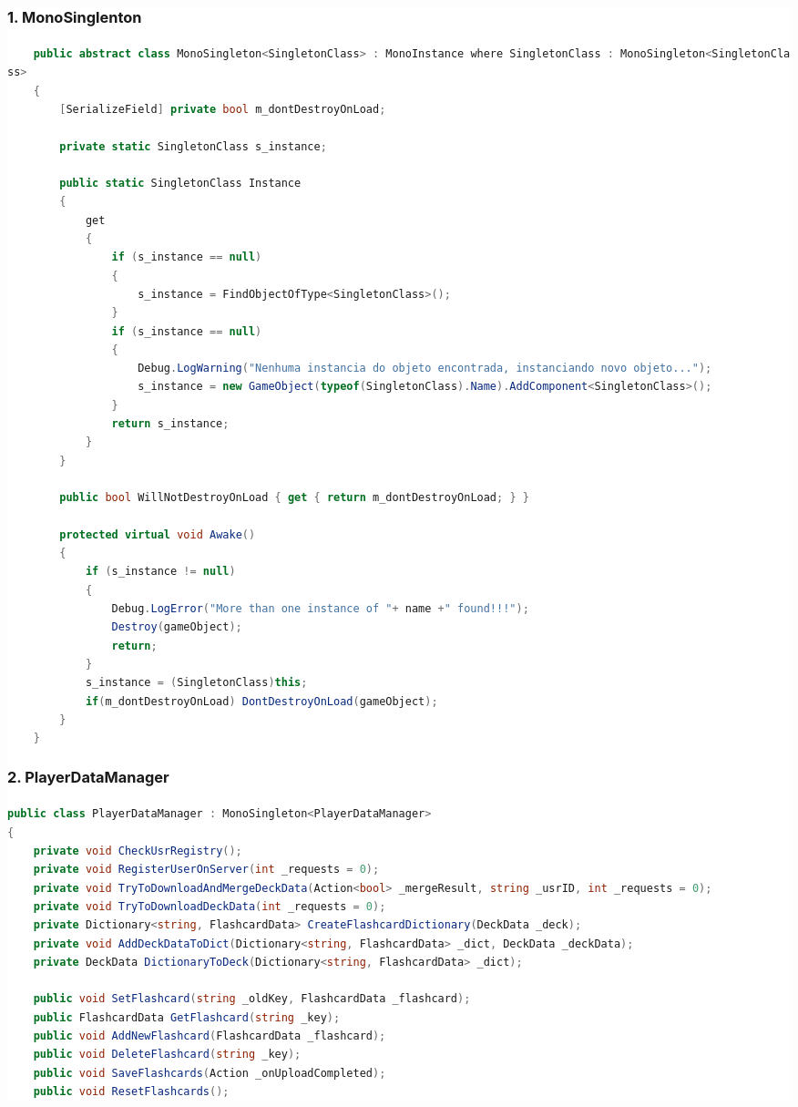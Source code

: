 ### 1. MonoSinglenton

```cs
    public abstract class MonoSingleton<SingletonClass> : MonoInstance where SingletonClass : MonoSingleton<SingletonClass>
    {
        [SerializeField] private bool m_dontDestroyOnLoad;
        
        private static SingletonClass s_instance;

        public static SingletonClass Instance 
        {
            get 
            {
                if (s_instance == null)
                {
                    s_instance = FindObjectOfType<SingletonClass>();
                }
                if (s_instance == null)
                {
                    Debug.LogWarning("Nenhuma instancia do objeto encontrada, instanciando novo objeto...");
                    s_instance = new GameObject(typeof(SingletonClass).Name).AddComponent<SingletonClass>();
                }
                return s_instance;
            }
        }

        public bool WillNotDestroyOnLoad { get { return m_dontDestroyOnLoad; } }

        protected virtual void Awake()
        {
            if (s_instance != null) 
            {
                Debug.LogError("More than one instance of "+ name +" found!!!");
                Destroy(gameObject);
                return;
            }
            s_instance = (SingletonClass)this;
            if(m_dontDestroyOnLoad) DontDestroyOnLoad(gameObject);
        }
    }
```
### 2. PlayerDataManager

```cs
public class PlayerDataManager : MonoSingleton<PlayerDataManager>
{
    private void CheckUsrRegistry();
    private void RegisterUserOnServer(int _requests = 0);
    private void TryToDownloadAndMergeDeckData(Action<bool> _mergeResult, string _usrID, int _requests = 0);
    private void TryToDownloadDeckData(int _requests = 0);
    private Dictionary<string, FlashcardData> CreateFlashcardDictionary(DeckData _deck);
    private void AddDeckDataToDict(Dictionary<string, FlashcardData> _dict, DeckData _deckData);
    private DeckData DictionaryToDeck(Dictionary<string, FlashcardData> _dict);

    public void SetFlashcard(string _oldKey, FlashcardData _flashcard);
    public FlashcardData GetFlashcard(string _key);
    public void AddNewFlashcard(FlashcardData _flashcard);
    public void DeleteFlashcard(string _key);       
    public void SaveFlashcards(Action _onUploadCompleted);
    public void ResetFlashcards();
```